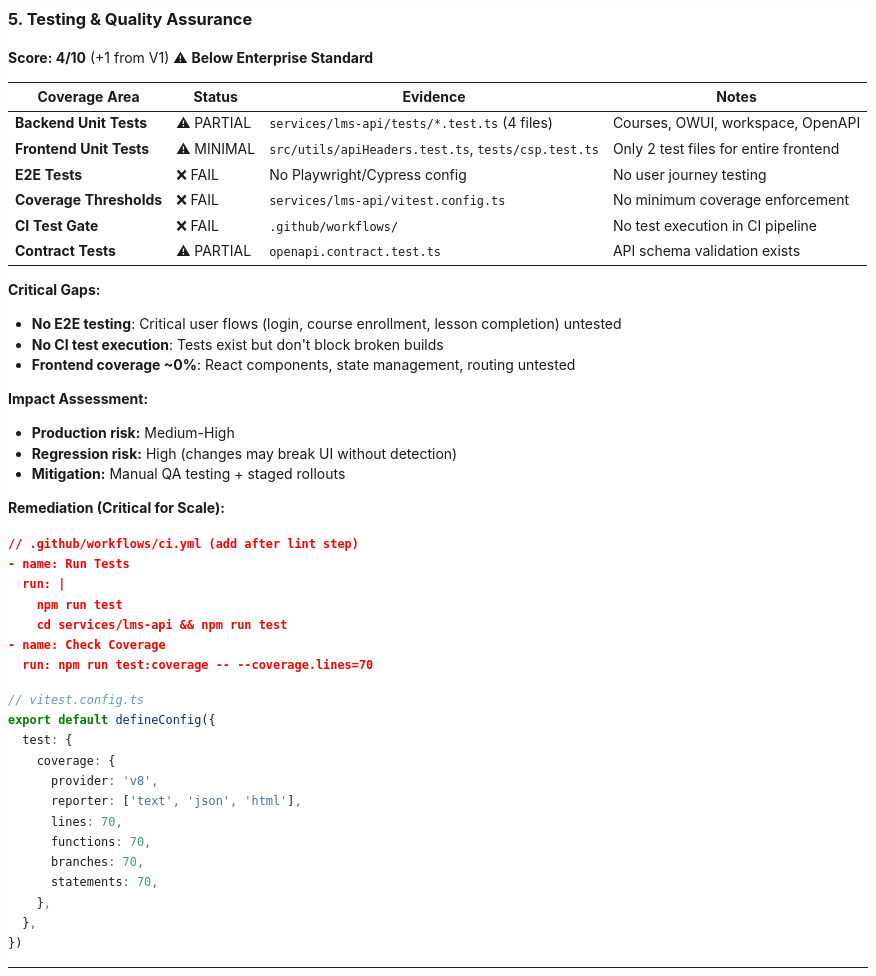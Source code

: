 
### 5. Testing & Quality Assurance
**Score: 4/10** (+1 from V1) ⚠️ **Below Enterprise Standard**

| Coverage Area | Status | Evidence | Notes |
|---------------|--------|----------|-------|
| **Backend Unit Tests** | ⚠️ PARTIAL | `services/lms-api/tests/*.test.ts` (4 files) | Courses, OWUI, workspace, OpenAPI |
| **Frontend Unit Tests** | ⚠️ MINIMAL | `src/utils/apiHeaders.test.ts`, `tests/csp.test.ts` | Only 2 test files for entire frontend |
| **E2E Tests** | ❌ FAIL | No Playwright/Cypress config | No user journey testing |
| **Coverage Thresholds** | ❌ FAIL | `services/lms-api/vitest.config.ts` | No minimum coverage enforcement |
| **CI Test Gate** | ❌ FAIL | `.github/workflows/` | No test execution in CI pipeline |
| **Contract Tests** | ⚠️ PARTIAL | `openapi.contract.test.ts` | API schema validation exists |

**Critical Gaps:**
- **No E2E testing**: Critical user flows (login, course enrollment, lesson completion) untested
- **No CI test execution**: Tests exist but don't block broken builds
- **Frontend coverage ~0%**: React components, state management, routing untested

**Impact Assessment:**
- **Production risk:** Medium-High
- **Regression risk:** High (changes may break UI without detection)
- **Mitigation:** Manual QA testing + staged rollouts

**Remediation (Critical for Scale):**
```json
// .github/workflows/ci.yml (add after lint step)
- name: Run Tests
  run: |
    npm run test
    cd services/lms-api && npm run test
- name: Check Coverage
  run: npm run test:coverage -- --coverage.lines=70
```

```typescript
// vitest.config.ts
export default defineConfig({
  test: {
    coverage: {
      provider: 'v8',
      reporter: ['text', 'json', 'html'],
      lines: 70,
      functions: 70,
      branches: 70,
      statements: 70,
    },
  },
})
```

---